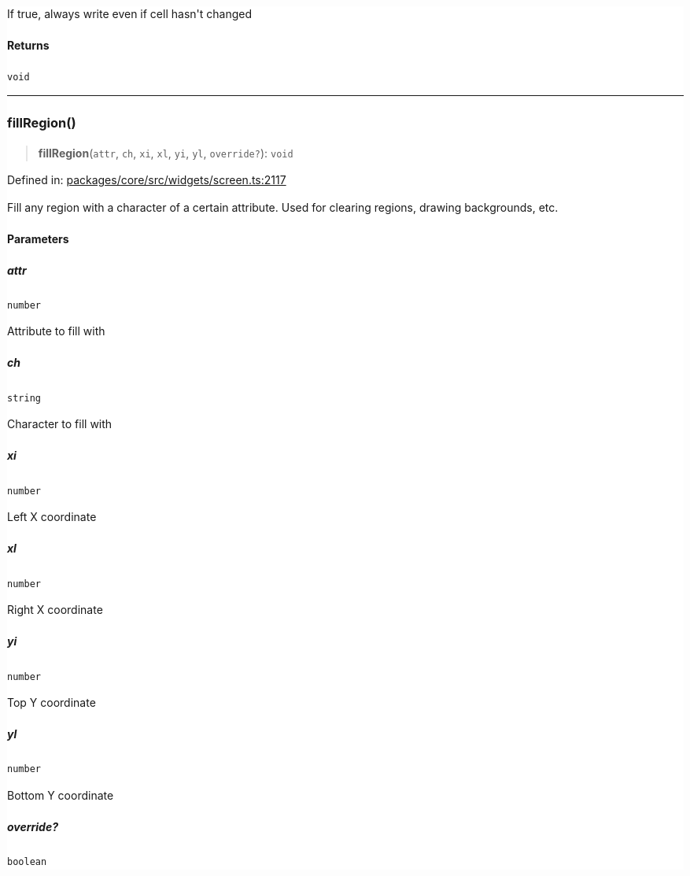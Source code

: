If true, always write even if cell hasn't changed

#### Returns

`void`

***

### fillRegion()

> **fillRegion**(`attr`, `ch`, `xi`, `xl`, `yi`, `yl`, `override?`): `void`

Defined in: [packages/core/src/widgets/screen.ts:2117](https://github.com/vdeantoni/unblessed/blob/cda5e27f3d59c079a4be779247045dff26f0e9d3/packages/core/src/widgets/screen.ts#L2117)

Fill any region with a character of a certain attribute.
Used for clearing regions, drawing backgrounds, etc.

#### Parameters

##### attr

`number`

Attribute to fill with

##### ch

`string`

Character to fill with

##### xi

`number`

Left X coordinate

##### xl

`number`

Right X coordinate

##### yi

`number`

Top Y coordinate

##### yl

`number`

Bottom Y coordinate

##### override?

`boolean`
